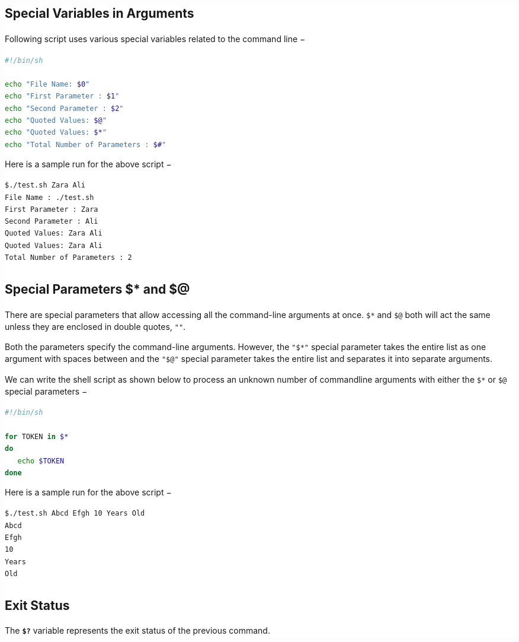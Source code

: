 ## Special Variables in Arguments
Following script uses various special variables related to the command line −
``` bash
#!/bin/sh

echo "File Name: $0"
echo "First Parameter : $1"
echo "Second Parameter : $2"
echo "Quoted Values: $@"
echo "Quoted Values: $*"
echo "Total Number of Parameters : $#"
```
Here is a sample run for the above script −
```
$./test.sh Zara Ali
File Name : ./test.sh
First Parameter : Zara
Second Parameter : Ali
Quoted Values: Zara Ali
Quoted Values: Zara Ali
Total Number of Parameters : 2
```

## Special Parameters $* and $@
There are special parameters that allow accessing all the command-line arguments at once. `$*` and `$@` both will act the same unless they are enclosed in double quotes, `""`.

Both the parameters specify the command-line arguments. However, the `"$*"` special parameter takes the entire list as one argument with spaces between and the `"$@"` special parameter takes the entire list and separates it into separate arguments.

We can write the shell script as shown below to process an unknown number of commandline arguments with either the `$*` or `$@` special parameters −
``` bash
#!/bin/sh

for TOKEN in $*
do
   echo $TOKEN
done
```
Here is a sample run for the above script −
```
$./test.sh Abcd Efgh 10 Years Old
Abcd
Efgh
10
Years
Old
```

## Exit Status
The **`$?`** variable represents the exit status of the previous command.
